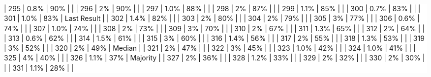| 295 | 0.8% | 90% |  |
| 296 | 2% | 90% |  |
| 297 | 1.0% | 88% |  |
| 298 | 2% | 87% |  |
| 299 | 1.1% | 85% |  |
| 300 | 0.7% | 83% |  |
| 301 | 1.0% | 83% | Last Result |
| 302 | 1.4% | 82% |  |
| 303 | 2% | 80% |  |
| 304 | 2% | 79% |  |
| 305 | 3% | 77% |  |
| 306 | 0.6% | 74% |  |
| 307 | 1.0% | 74% |  |
| 308 | 2% | 73% |  |
| 309 | 3% | 70% |  |
| 310 | 2% | 67% |  |
| 311 | 1.3% | 65% |  |
| 312 | 2% | 64% |  |
| 313 | 0.6% | 62% |  |
| 314 | 1.5% | 61% |  |
| 315 | 3% | 60% |  |
| 316 | 1.4% | 56% |  |
| 317 | 2% | 55% |  |
| 318 | 1.3% | 53% |  |
| 319 | 3% | 52% |  |
| 320 | 2% | 49% | Median |
| 321 | 2% | 47% |  |
| 322 | 3% | 45% |  |
| 323 | 1.0% | 42% |  |
| 324 | 1.0% | 41% |  |
| 325 | 4% | 40% |  |
| 326 | 1.1% | 37% | Majority |
| 327 | 2% | 36% |  |
| 328 | 1.2% | 33% |  |
| 329 | 2% | 32% |  |
| 330 | 2% | 30% |  |
| 331 | 1.1% | 28% |  |